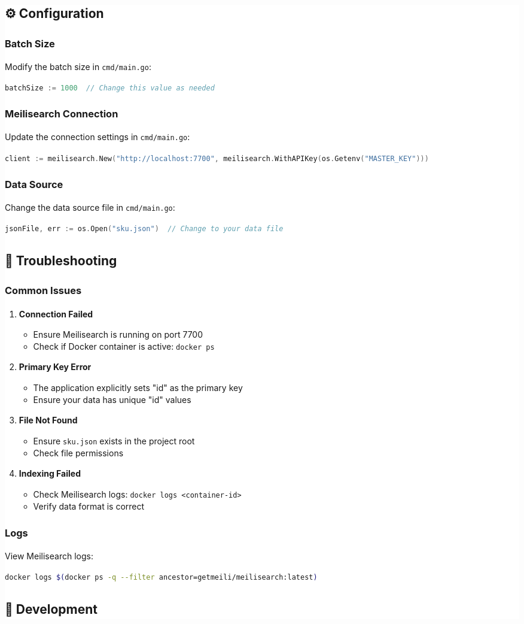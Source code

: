 ## ⚙️ Configuration

### Batch Size

Modify the batch size in `cmd/main.go`:

```go
batchSize := 1000  // Change this value as needed
```

### Meilisearch Connection

Update the connection settings in `cmd/main.go`:

```go
client := meilisearch.New("http://localhost:7700", meilisearch.WithAPIKey(os.Getenv("MASTER_KEY")))
```

### Data Source

Change the data source file in `cmd/main.go`:

```go
jsonFile, err := os.Open("sku.json")  // Change to your data file
```

## 🐛 Troubleshooting

### Common Issues

1. **Connection Failed**
   - Ensure Meilisearch is running on port 7700
   - Check if Docker container is active: `docker ps`

2. **Primary Key Error**
   - The application explicitly sets "id" as the primary key
   - Ensure your data has unique "id" values

3. **File Not Found**
   - Ensure `sku.json` exists in the project root
   - Check file permissions

4. **Indexing Failed**
   - Check Meilisearch logs: `docker logs <container-id>`
   - Verify data format is correct

### Logs

View Meilisearch logs:

```bash
docker logs $(docker ps -q --filter ancestor=getmeili/meilisearch:latest)
```

## 🔧 Development
